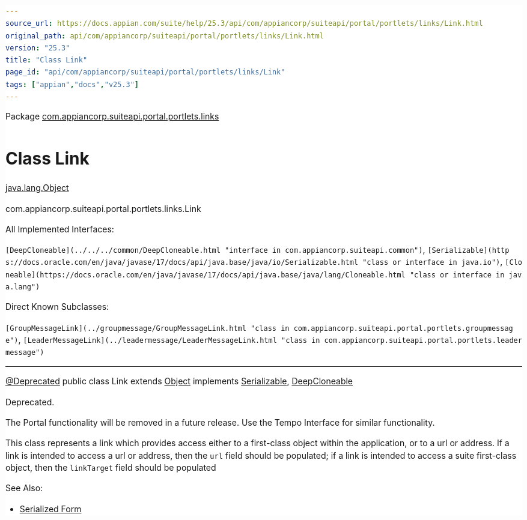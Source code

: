 ```yaml
---
source_url: https://docs.appian.com/suite/help/25.3/api/com/appiancorp/suiteapi/portal/portlets/links/Link.html
original_path: api/com/appiancorp/suiteapi/portal/portlets/links/Link.html
version: "25.3"
title: "Class Link"
page_id: "api/com/appiancorp/suiteapi/portal/portlets/links/Link"
tags: ["appian","docs","v25.3"]
---
```



Package [com.appiancorp.suiteapi.portal.portlets.links](package-summary.html)

# Class Link

[java.lang.Object](https://docs.oracle.com/en/java/javase/17/docs/api/java.base/java/lang/Object.html "class or interface in java.lang")

com.appiancorp.suiteapi.portal.portlets.links.Link

All Implemented Interfaces:

`[DeepCloneable](../../../common/DeepCloneable.html "interface in com.appiancorp.suiteapi.common")`, `[Serializable](https://docs.oracle.com/en/java/javase/17/docs/api/java.base/java/io/Serializable.html "class or interface in java.io")`, `[Cloneable](https://docs.oracle.com/en/java/javase/17/docs/api/java.base/java/lang/Cloneable.html "class or interface in java.lang")`

Direct Known Subclasses:

`[GroupMessageLink](../groupmessage/GroupMessageLink.html "class in com.appiancorp.suiteapi.portal.portlets.groupmessage")`, `[LeaderMessageLink](../leadermessage/LeaderMessageLink.html "class in com.appiancorp.suiteapi.portal.portlets.leadermessage")`

* * *

[@Deprecated](https://docs.oracle.com/en/java/javase/17/docs/api/java.base/java/lang/Deprecated.html "class or interface in java.lang") public class Link extends [Object](https://docs.oracle.com/en/java/javase/17/docs/api/java.base/java/lang/Object.html "class or interface in java.lang") implements [Serializable](https://docs.oracle.com/en/java/javase/17/docs/api/java.base/java/io/Serializable.html "class or interface in java.io"), [DeepCloneable](../../../common/DeepCloneable.html "interface in com.appiancorp.suiteapi.common")

Deprecated.

The Portal functionality will be removed in a future release. Use the Tempo Interface for similar functionality.

This class represents a link which provides access either to a first-class object within the application, or to a url or address. If a link is intended to access a url or address, then the `url` field should be populated; if a link is intended to access a suite first-class object, then the `linkTarget` field should be populated

See Also:

-   [Serialized Form](../../../../../../serialized-form.html#com.appiancorp.suiteapi.portal.portlets.links.Link)
